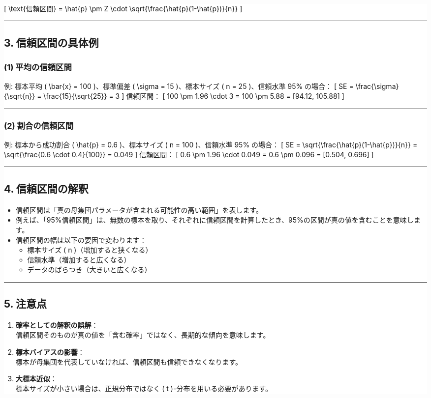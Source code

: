 \[
\text{信頼区間} = \hat{p} \pm Z \cdot \sqrt{\frac{\hat{p}(1-\hat{p})}{n}}
\]

---

## **3. 信頼区間の具体例**
### (1) 平均の信頼区間
例: 標本平均 \( \bar{x} = 100 \)、標準偏差 \( \sigma = 15 \)、標本サイズ \( n = 25 \)、信頼水準 95% の場合：
\[
SE = \frac{\sigma}{\sqrt{n}} = \frac{15}{\sqrt{25}} = 3
\]
信頼区間：
\[
100 \pm 1.96 \cdot 3 = 100 \pm 5.88 = [94.12, 105.88]
\]

---

### (2) 割合の信頼区間
例: 標本から成功割合 \( \hat{p} = 0.6 \)、標本サイズ \( n = 100 \)、信頼水準 95% の場合：
\[
SE = \sqrt{\frac{\hat{p}(1-\hat{p})}{n}} = \sqrt{\frac{0.6 \cdot 0.4}{100}} = 0.049
\]
信頼区間：
\[
0.6 \pm 1.96 \cdot 0.049 = 0.6 \pm 0.096 = [0.504, 0.696]
\]

---

## **4. 信頼区間の解釈**
- 信頼区間は「真の母集団パラメータが含まれる可能性の高い範囲」を表します。
- 例えば、「95%信頼区間」は、無数の標本を取り、それぞれに信頼区間を計算したとき、95%の区間が真の値を含むことを意味します。
- 信頼区間の幅は以下の要因で変わります：
  - 標本サイズ \( n \)（増加すると狭くなる）
  - 信頼水準（増加すると広くなる）
  - データのばらつき（大きいと広くなる）

---

## **5. 注意点**
1. **確率としての解釈の誤解**：  
   信頼区間そのものが真の値を「含む確率」ではなく、長期的な傾向を意味します。

2. **標本バイアスの影響**：  
   標本が母集団を代表していなければ、信頼区間も信頼できなくなります。

3. **大標本近似**：  
   標本サイズが小さい場合は、正規分布ではなく \( t \)-分布を用いる必要があります。
